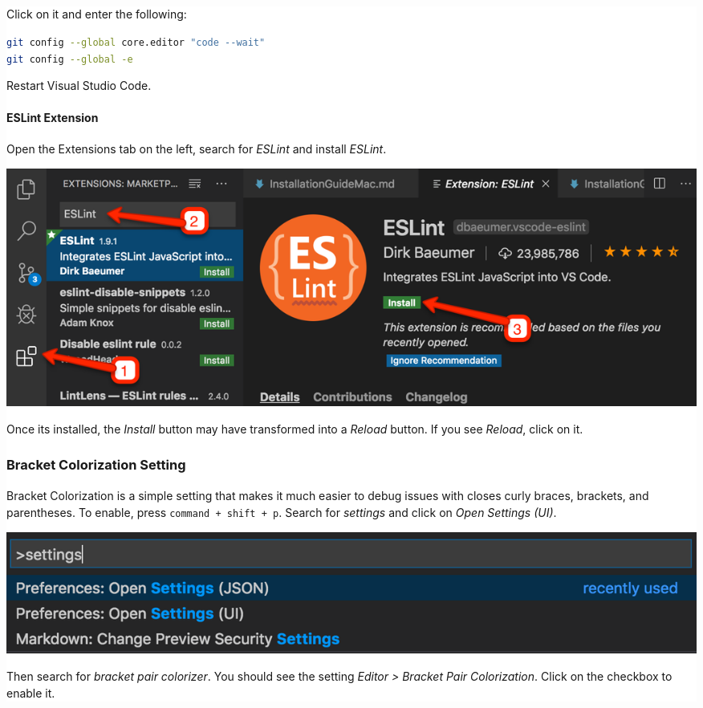 Click on it and enter the following:

```bash
git config --global core.editor "code --wait"
git config --global -e
```

Restart Visual Studio Code.

#### ESLint Extension

Open the Extensions tab on the left, search for _ESLint_ and install _ESLint_.

![](install-screens/vscode-eslint.png)

Once its installed, the _Install_ button may have transformed into a _Reload_ button. If you see _Reload_, click on it.

### Bracket Colorization Setting

Bracket Colorization is a simple setting that makes it much easier to debug issues with closes curly braces, brackets, and parentheses. To enable, press `command + shift + p`. Search for _settings_ and click on _Open Settings (UI)_.

![](install-screens/settings-search.png)

Then search for _bracket pair colorizer_. You should see the setting _Editor > Bracket Pair Colorization_. Click on the checkbox to enable it.
